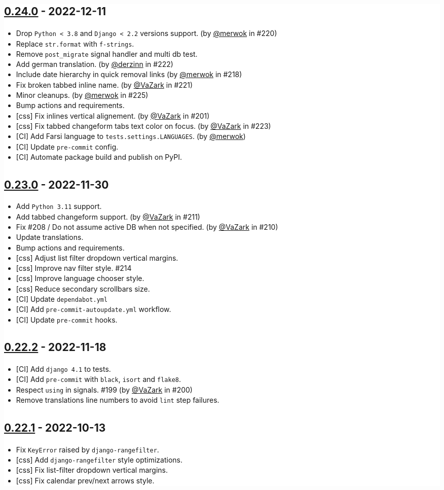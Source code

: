 ## [0.24.0](https://github.com/fabiocaccamo/django-admin-interface/releases/tag/0.24.0) - 2022-12-11
-   Drop `Python < 3.8` and `Django < 2.2` versions support. (by [@merwok](https://github.com/merwok) in #220)
-   Replace `str.format` with `f-strings`.
-   Remove `post_migrate` signal handler and multi db test.
-   Add german translation. (by [@derzinn](https://github.com/derzinn) in #222)
-   Include date hierarchy in quick removal links (by [@merwok](https://github.com/merwok) in #218)
-   Fix broken tabbed inline name. (by [@VaZark](https://github.com/VaZark) in #221)
-   Minor cleanups. (by [@merwok](https://github.com/merwok) in #225)
-   Bump actions and requirements.
-   [css] Fix inlines vertical alignement. (by [@VaZark](https://github.com/VaZark) in #201)
-   [css] Fix tabbed changeform tabs text color on focus. (by [@VaZark](https://github.com/VaZark) in #223)
-   [CI] Add Farsi language to `tests.settings.LANGUAGES`. (by [@merwok](https://github.com/merwok))
-   [CI] Update `pre-commit` config.
-   [CI] Automate package build and publish on PyPI.

## [0.23.0](https://github.com/fabiocaccamo/django-admin-interface/releases/tag/0.23.0) - 2022-11-30
-   Add `Python 3.11` support.
-   Add tabbed changeform support. (by [@VaZark](https://github.com/VaZark) in #211)
-   Fix #208 / Do not assume active DB when not specified. (by [@VaZark](https://github.com/VaZark) in #210)
-   Update translations.
-   Bump actions and requirements.
-   [css] Adjust list filter dropdown vertical margins.
-   [css] Improve nav filter style. #214
-   [css] Improve language chooser style.
-   [css] Reduce secondary scrollbars size.
-   [CI] Update `dependabot.yml`
-   [CI] Add `pre-commit-autoupdate.yml` workflow.
-   [CI] Update `pre-commit` hooks.

## [0.22.2](https://github.com/fabiocaccamo/django-admin-interface/releases/tag/0.22.2) - 2022-11-18
-   [CI] Add `django 4.1` to tests.
-   [CI] Add `pre-commit` with `black`, `isort` and `flake8`.
-   Respect `using` in signals. #199 (by [@VaZark](https://github.com/VaZark) in #200)
-   Remove translations line numbers to avoid `lint` step failures.

## [0.22.1](https://github.com/fabiocaccamo/django-admin-interface/releases/tag/0.22.1) - 2022-10-13
-   Fix `KeyError` raised by `django-rangefilter`.
-   [css] Add `django-rangefilter` style optimizations.
-   [css] Fix list-filter dropdown vertical margins.
-   [css] Fix calendar prev/next arrows style.
